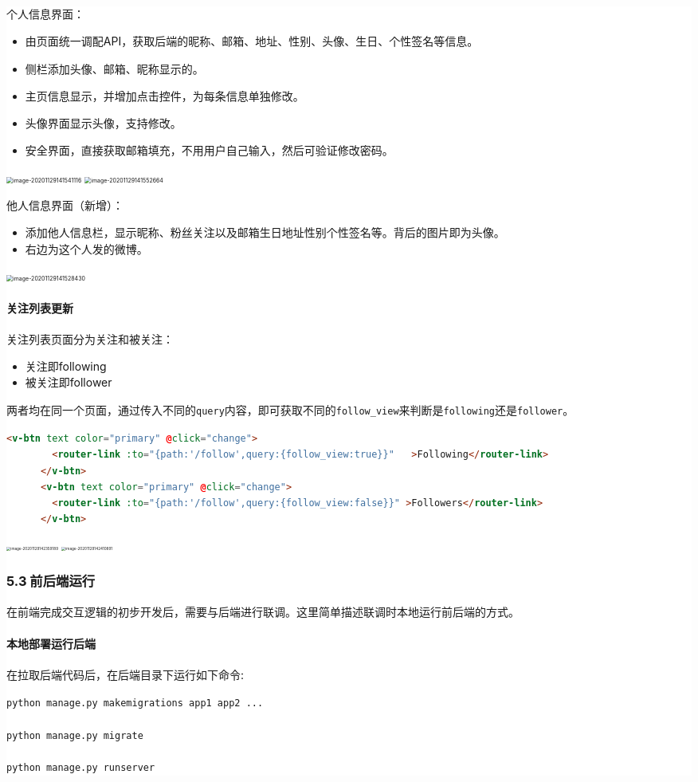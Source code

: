 个人信息界面：

- 由页面统一调配API，获取后端的昵称、邮箱、地址、性别、头像、生日、个性签名等信息。

- 侧栏添加头像、邮箱、昵称显示的。

- 主页信息显示，并增加点击控件，为每条信息单独修改。

- 头像界面显示头像，支持修改。

- 安全界面，直接获取邮箱填充，不用用户自己输入，然后可验证修改密码。

<img src="D:\复旦\计算机课程\大四上\软件工程化开发\project\Software-Engineering-Project---Danbo\Sprint2文档\image-20201129141541116.png" alt="image-20201129141541116" style="zoom:50%;" />

<img src="D:\复旦\计算机课程\大四上\软件工程化开发\project\Software-Engineering-Project---Danbo\Sprint2文档\image-20201129141552664.png" alt="image-20201129141552664" style="zoom:50%;" />

他人信息界面（新增）：

- 添加他人信息栏，显示昵称、粉丝关注以及邮箱生日地址性别个性签名等。背后的图片即为头像。
-  右边为这个人发的微博。

<img src="D:\复旦\计算机课程\大四上\软件工程化开发\project\Software-Engineering-Project---Danbo\Sprint2文档\image-20201129141528430.png" alt="image-20201129141528430" style="zoom:50%;" />



#### 关注列表更新

关注列表页面分为关注和被关注：

- 关注即following
- 被关注即follower

两者均在同一个页面，通过传入不同的`query`内容，即可获取不同的`follow_view`来判断是`following`还是`follower`。

```html
<v-btn text color="primary" @click="change">
        <router-link :to="{path:'/follow',query:{follow_view:true}}"   >Following</router-link>
      </v-btn>
      <v-btn text color="primary" @click="change">
        <router-link :to="{path:'/follow',query:{follow_view:false}}" >Followers</router-link>
      </v-btn>
```

<img src="D:\复旦\计算机课程\大四上\软件工程化开发\project\Software-Engineering-Project---Danbo\Sprint2文档\image-20201129142359189.png" alt="image-20201129142359189" style="zoom: 33%;" />

<img src="D:\复旦\计算机课程\大四上\软件工程化开发\project\Software-Engineering-Project---Danbo\Sprint2文档\image-20201129142410891.png" alt="image-20201129142410891" style="zoom:33%;" />

### 5.3 前后端运行

在前端完成交互逻辑的初步开发后，需要与后端进行联调。这里简单描述联调时本地运行前后端的方式。

#### 本地部署运行后端

在拉取后端代码后，在后端目录下运行如下命令:

```shell
python manage.py makemigrations app1 app2 ...

python manage.py migrate

python manage.py runserver
```
